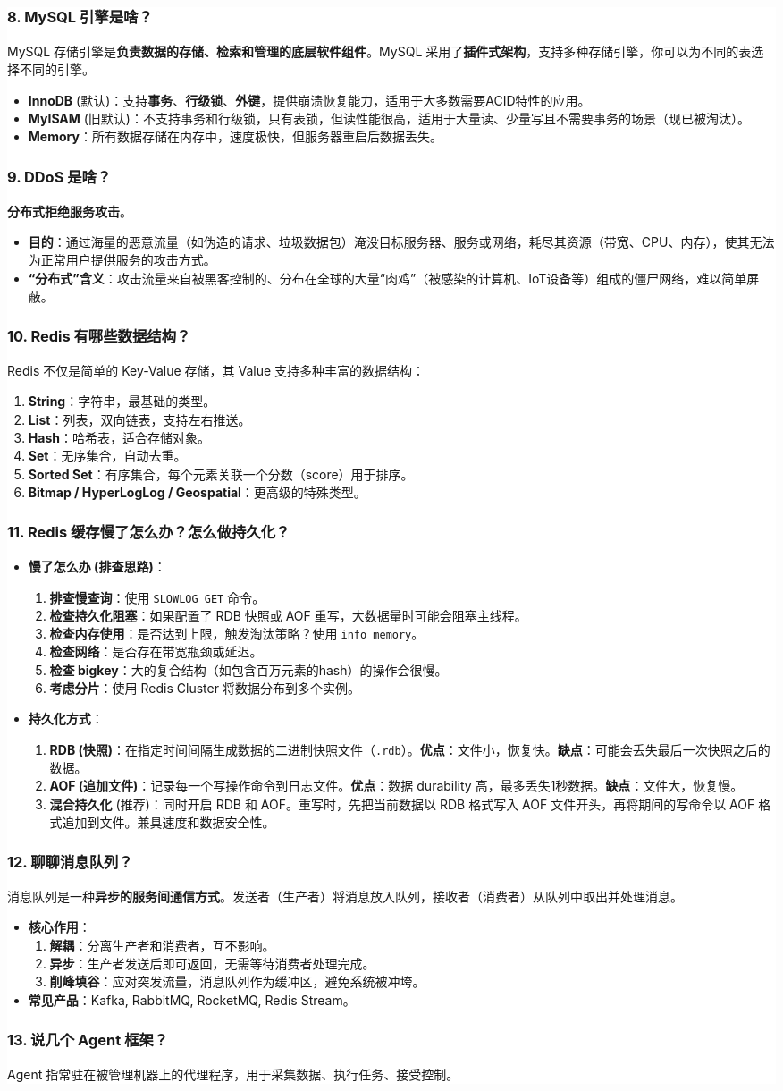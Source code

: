 ### 8. MySQL 引擎是啥？

MySQL 存储引擎是**负责数据的存储、检索和管理的底层软件组件**。MySQL 采用了**插件式架构**，支持多种存储引擎，你可以为不同的表选择不同的引擎。

*   **InnoDB** (默认)：支持**事务**、**行级锁**、**外键**，提供崩溃恢复能力，适用于大多数需要ACID特性的应用。
*   **MyISAM** (旧默认)：不支持事务和行级锁，只有表锁，但读性能很高，适用于大量读、少量写且不需要事务的场景（现已被淘汰）。
*   **Memory**：所有数据存储在内存中，速度极快，但服务器重启后数据丢失。

### 9. DDoS 是啥？

**分布式拒绝服务攻击**。

*   **目的**：通过海量的恶意流量（如伪造的请求、垃圾数据包）淹没目标服务器、服务或网络，耗尽其资源（带宽、CPU、内存），使其无法为正常用户提供服务的攻击方式。
*   **“分布式”含义**：攻击流量来自被黑客控制的、分布在全球的大量“肉鸡”（被感染的计算机、IoT设备等）组成的僵尸网络，难以简单屏蔽。

### 10. Redis 有哪些数据结构？

Redis 不仅是简单的 Key-Value 存储，其 Value 支持多种丰富的数据结构：

1.  **String**：字符串，最基础的类型。
2.  **List**：列表，双向链表，支持左右推送。
3.  **Hash**：哈希表，适合存储对象。
4.  **Set**：无序集合，自动去重。
5.  **Sorted Set**：有序集合，每个元素关联一个分数（score）用于排序。
6.  **Bitmap / HyperLogLog / Geospatial**：更高级的特殊类型。

### 11. Redis 缓存慢了怎么办？怎么做持久化？

*   **慢了怎么办 (排查思路)**：
    1.  **排查慢查询**：使用 `SLOWLOG GET` 命令。
    2.  **检查持久化阻塞**：如果配置了 RDB 快照或 AOF 重写，大数据量时可能会阻塞主线程。
    3.  **检查内存使用**：是否达到上限，触发淘汰策略？使用 `info memory`。
    4.  **检查网络**：是否存在带宽瓶颈或延迟。
    5.  **检查 bigkey**：大的复合结构（如包含百万元素的hash）的操作会很慢。
    6.  **考虑分片**：使用 Redis Cluster 将数据分布到多个实例。

*   **持久化方式**：
    1.  **RDB (快照)**：在指定时间间隔生成数据的二进制快照文件（`.rdb`）。**优点**：文件小，恢复快。**缺点**：可能会丢失最后一次快照之后的数据。
    2.  **AOF (追加文件)**：记录每一个写操作命令到日志文件。**优点**：数据 durability 高，最多丢失1秒数据。**缺点**：文件大，恢复慢。
    3.  **混合持久化** (推荐)：同时开启 RDB 和 AOF。重写时，先把当前数据以 RDB 格式写入 AOF 文件开头，再将期间的写命令以 AOF 格式追加到文件。兼具速度和数据安全性。

### 12. 聊聊消息队列？

消息队列是一种**异步的服务间通信方式**。发送者（生产者）将消息放入队列，接收者（消费者）从队列中取出并处理消息。

*   **核心作用**：
    1.  **解耦**：分离生产者和消费者，互不影响。
    2.  **异步**：生产者发送后即可返回，无需等待消费者处理完成。
    3.  **削峰填谷**：应对突发流量，消息队列作为缓冲区，避免系统被冲垮。
*   **常见产品**：Kafka, RabbitMQ, RocketMQ, Redis Stream。

### 13. 说几个 Agent 框架？

Agent 指常驻在被管理机器上的代理程序，用于采集数据、执行任务、接受控制。
